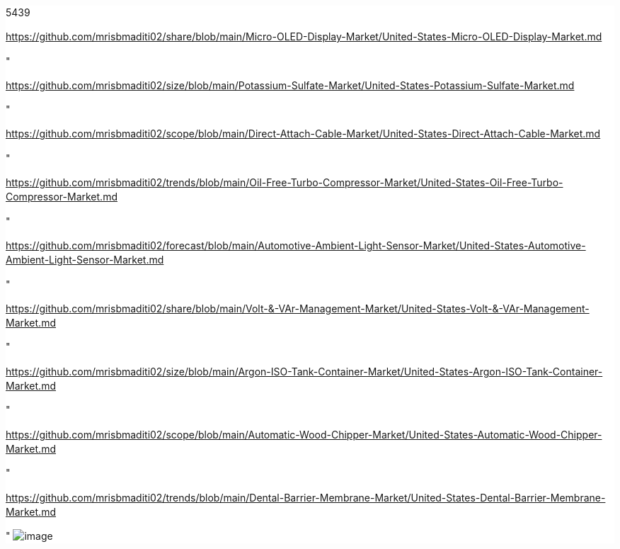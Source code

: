 5439</p><p><a href="https://github.com/mrisbmaditi02/share/blob/main/Micro-OLED-Display-Market/United-States-Micro-OLED-Display-Market.md">https://github.com/mrisbmaditi02/share/blob/main/Micro-OLED-Display-Market/United-States-Micro-OLED-Display-Market.md</a></p>"<p><a href="https://github.com/mrisbmaditi02/size/blob/main/Potassium-Sulfate-Market/United-States-Potassium-Sulfate-Market.md">https://github.com/mrisbmaditi02/size/blob/main/Potassium-Sulfate-Market/United-States-Potassium-Sulfate-Market.md</a></p>"<p><a href="https://github.com/mrisbmaditi02/scope/blob/main/Direct-Attach-Cable-Market/United-States-Direct-Attach-Cable-Market.md">https://github.com/mrisbmaditi02/scope/blob/main/Direct-Attach-Cable-Market/United-States-Direct-Attach-Cable-Market.md</a></p>"<p><a href="https://github.com/mrisbmaditi02/trends/blob/main/Oil-Free-Turbo-Compressor-Market/United-States-Oil-Free-Turbo-Compressor-Market.md">https://github.com/mrisbmaditi02/trends/blob/main/Oil-Free-Turbo-Compressor-Market/United-States-Oil-Free-Turbo-Compressor-Market.md</a></p>"<p><a href="https://github.com/mrisbmaditi02/forecast/blob/main/Automotive-Ambient-Light-Sensor-Market/United-States-Automotive-Ambient-Light-Sensor-Market.md">https://github.com/mrisbmaditi02/forecast/blob/main/Automotive-Ambient-Light-Sensor-Market/United-States-Automotive-Ambient-Light-Sensor-Market.md</a></p>"<p><a href="https://github.com/mrisbmaditi02/share/blob/main/Volt-&-VAr-Management-Market/United-States-Volt-&-VAr-Management-Market.md">https://github.com/mrisbmaditi02/share/blob/main/Volt-&-VAr-Management-Market/United-States-Volt-&-VAr-Management-Market.md</a></p>"<p><a href="https://github.com/mrisbmaditi02/size/blob/main/Argon-ISO-Tank-Container-Market/United-States-Argon-ISO-Tank-Container-Market.md">https://github.com/mrisbmaditi02/size/blob/main/Argon-ISO-Tank-Container-Market/United-States-Argon-ISO-Tank-Container-Market.md</a></p>"<p><a href="https://github.com/mrisbmaditi02/scope/blob/main/Automatic-Wood-Chipper-Market/United-States-Automatic-Wood-Chipper-Market.md">https://github.com/mrisbmaditi02/scope/blob/main/Automatic-Wood-Chipper-Market/United-States-Automatic-Wood-Chipper-Market.md</a></p>"<p><a href="https://github.com/mrisbmaditi02/trends/blob/main/Dental-Barrier-Membrane-Market/United-States-Dental-Barrier-Membrane-Market.md">https://github.com/mrisbmaditi02/trends/blob/main/Dental-Barrier-Membrane-Market/United-States-Dental-Barrier-Membrane-Market.md</a></p>"
![image](https://github.com/user-attachments/assets/c5c1f529-982a-4349-bb65-bbb7cc782548)
